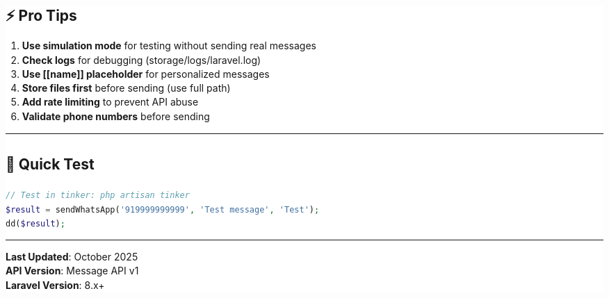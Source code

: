 
## ⚡ Pro Tips

1. **Use simulation mode** for testing without sending real messages
2. **Check logs** for debugging (storage/logs/laravel.log)
3. **Use [[name]] placeholder** for personalized messages
4. **Store files first** before sending (use full path)
5. **Add rate limiting** to prevent API abuse
6. **Validate phone numbers** before sending

---

## 🎉 Quick Test

```php
// Test in tinker: php artisan tinker
$result = sendWhatsApp('919999999999', 'Test message', 'Test');
dd($result);
```

---

**Last Updated**: October 2025  
**API Version**: Message API v1  
**Laravel Version**: 8.x+

